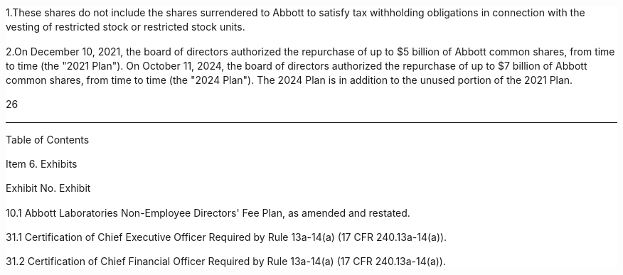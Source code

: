 1.These shares do not include the shares surrendered to Abbott to satisfy tax withholding obligations in connection with the vesting of restricted stock or restricted stock units.

2.On December 10, 2021, the board of directors authorized the repurchase of up to $5 billion of Abbott common shares, from time to time (the "2021 Plan"). On October 11, 2024, the board of directors authorized the repurchase of up to $7 billion of Abbott common shares, from time to time (the "2024 Plan"). The 2024 Plan is in addition to the unused portion of the 2021 Plan.

26

* * *

Table of Contents

Item 6. Exhibits

                                                                                                                                                                                                                                                                                                                                                                                                                                                                                                                                                                                                                                                                               
Exhibit No.                                                                                                                        Exhibit                                                                                                                                                                                                                                                                                                                                                                                                                                                                                                                         
                                                                                                                                                                                                                                                                                                                                                                                                                                                                                                                                                                                                                                                                   
10.1                                                                                                                               Abbott Laboratories Non-Employee Directors' Fee Plan, as amended and restated.                                                                                                                                                                                                                                                                                                                                                                                                                                                  
                                                                                                                                                                                                                                                                                                                                                                                                                                                                                                                                                                                                                                                                   
31.1                                                                                                                               Certification of Chief Executive Officer Required by Rule 13a-14(a) (17 CFR 240.13a-14(a)).                                                                                                                                                                                                                                                                                                                                                                                                                                     
                                                                                                                                                                                                                                                                                                                                                                                                                                                                                                                                                                                                                                                                   
31.2                                                                                                                               Certification of Chief Financial Officer Required by Rule 13a-14(a) (17 CFR 240.13a-14(a)).                                                                                                                                                                                                                                                                                                                                                                                                                                     